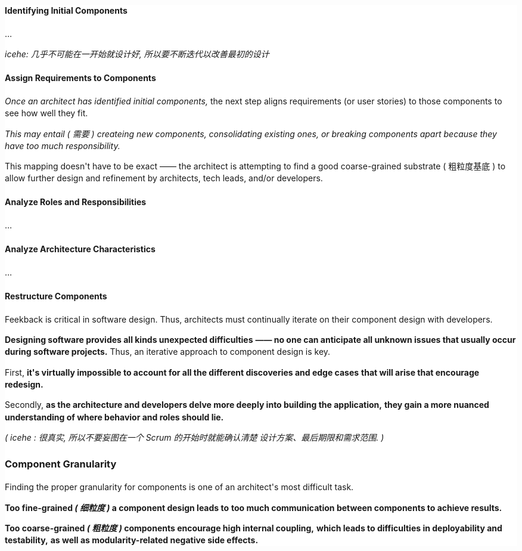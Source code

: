 #### Identifying Initial Components

…

_icehe: 几乎不可能在一开始就设计好, 所以要不断迭代以改善最初的设计_

#### Assign Requirements to Components

_Once an architect has identified initial components,_
the next step aligns requirements (or user stories) to those components
to see how well they fit.

_This may entail ( 需要 ) createing new components, consolidating existing ones,_
_or breaking components apart because they have too much responsibility._

This mapping doesn't have to be exact —— the architect is attempting to
find a good coarse-grained substrate ( 粗粒度基底 )
to allow further design and refinement by architects, tech leads, and/or developers.

#### Analyze Roles and Responsibilities



…

#### Analyze Architecture Characteristics

…

#### Restructure Components

Feekback is critical in software design.
Thus, architects must continually iterate on their component design with developers.

**Designing software provides all kinds unexpected difficulties**
**—— no one can anticipate all unknown issues that usually occur during software projects.**
Thus, an iterative approach to component design is key.

First,
**it's virtually impossible to account for all the different discoveries and edge cases**
**that will arise that encourage redesign.**

Secondly,
**as the architecture and developers delve more deeply into building the application,**
**they gain a more nuanced understanding of where behavior and roles should lie.**

_( icehe : 很真实, 所以不要妄图在一个 Scrum 的开始时就能确认清楚 设计方案、最后期限和需求范围. )_

### Component Granularity

Finding the proper granularity for components is one of an architect's most difficult task.

**Too fine-grained _( 细粒度 )_ a component design leads to**
**too much communication between components to achieve results.**

**Too coarse-grained _( 粗粒度 )_ components encourage high internal coupling,**
**which leads to difficulties in deployability and testability,**
**as well as modularity-related negative side effects.**
